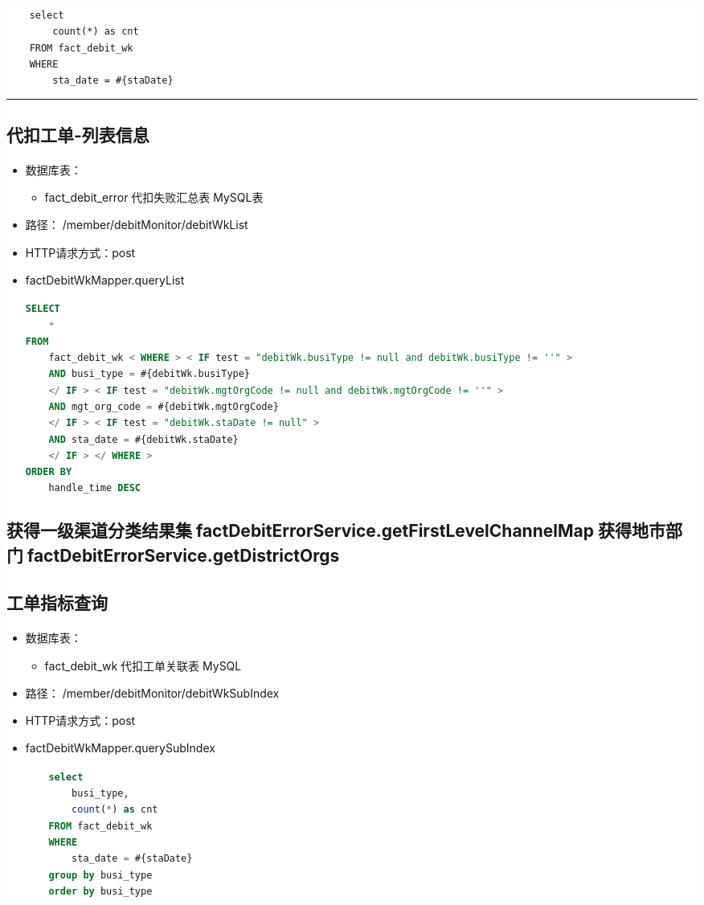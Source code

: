         select
            count(*) as cnt
        FROM fact_debit_wk
        WHERE
            sta_date = #{staDate}
-----------------------------------------------
## 代扣工单-列表信息

- 数据库表：
    - fact_debit_error  代扣失败汇总表  MySQL表
- 路径： /member/debitMonitor/debitWkList   
- HTTP请求方式：post

- factDebitWkMapper.queryList

    ```sql
    SELECT
        * 
    FROM
        fact_debit_wk < WHERE > < IF test = "debitWk.busiType != null and debitWk.busiType != ''" > 
        AND busi_type = #{debitWk.busiType}
        </ IF > < IF test = "debitWk.mgtOrgCode != null and debitWk.mgtOrgCode != ''" > 
        AND mgt_org_code = #{debitWk.mgtOrgCode}
        </ IF > < IF test = "debitWk.staDate != null" > 
        AND sta_date = #{debitWk.staDate}
        </ IF > </ WHERE > 
    ORDER BY
        handle_time DESC
    ```
获得一级渠道分类结果集
factDebitErrorService.getFirstLevelChannelMap
获得地市部门
factDebitErrorService.getDistrictOrgs
------------------------------------------------------------------------
## 工单指标查询

- 数据库表：
    - fact_debit_wk  代扣工单关联表  MySQL
- 路径： /member/debitMonitor/debitWkSubIndex  
- HTTP请求方式：post


- factDebitWkMapper.querySubIndex
    ```sql
        select
            busi_type,
            count(*) as cnt
        FROM fact_debit_wk
        WHERE
            sta_date = #{staDate}
        group by busi_type
        order by busi_type
    ```
